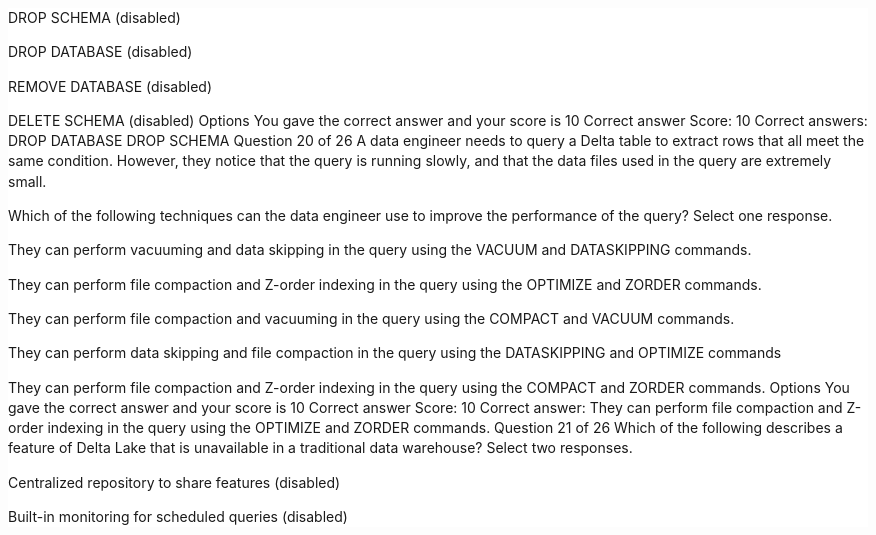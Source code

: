 DROP SCHEMA
(disabled)

DROP DATABASE
(disabled)

REMOVE DATABASE
(disabled)

DELETE SCHEMA
(disabled)
Options
You gave the correct answer and your score is 10
Correct answer
Score: 10
Correct answers:
DROP DATABASE
DROP SCHEMA
Question 20 of 26
A data engineer needs to query a Delta table to extract rows that all meet the same condition. However, they notice that the query is running slowly, and that the data files used in the query are extremely small.

 

Which of the following techniques can the data engineer use to improve the performance of the query? Select one response.


They can perform vacuuming and data skipping in the query using the VACUUM and DATASKIPPING commands.

They can perform file compaction and Z-order indexing in the query using the OPTIMIZE and ZORDER commands.

They can perform file compaction and vacuuming in the query using the COMPACT and VACUUM commands.

They can perform data skipping and file compaction in the query using the DATASKIPPING and OPTIMIZE commands

They can perform file compaction and Z-order indexing in the query using the COMPACT and ZORDER commands.
Options
You gave the correct answer and your score is 10
Correct answer
Score: 10
Correct answer:
They can perform file compaction and Z-order indexing in the query using the OPTIMIZE and ZORDER commands.
Question 21 of 26
Which of the following describes a feature of Delta Lake that is unavailable in a traditional data warehouse? Select two responses.


Centralized repository to share features
(disabled)

Built-in monitoring for scheduled queries
(disabled)
